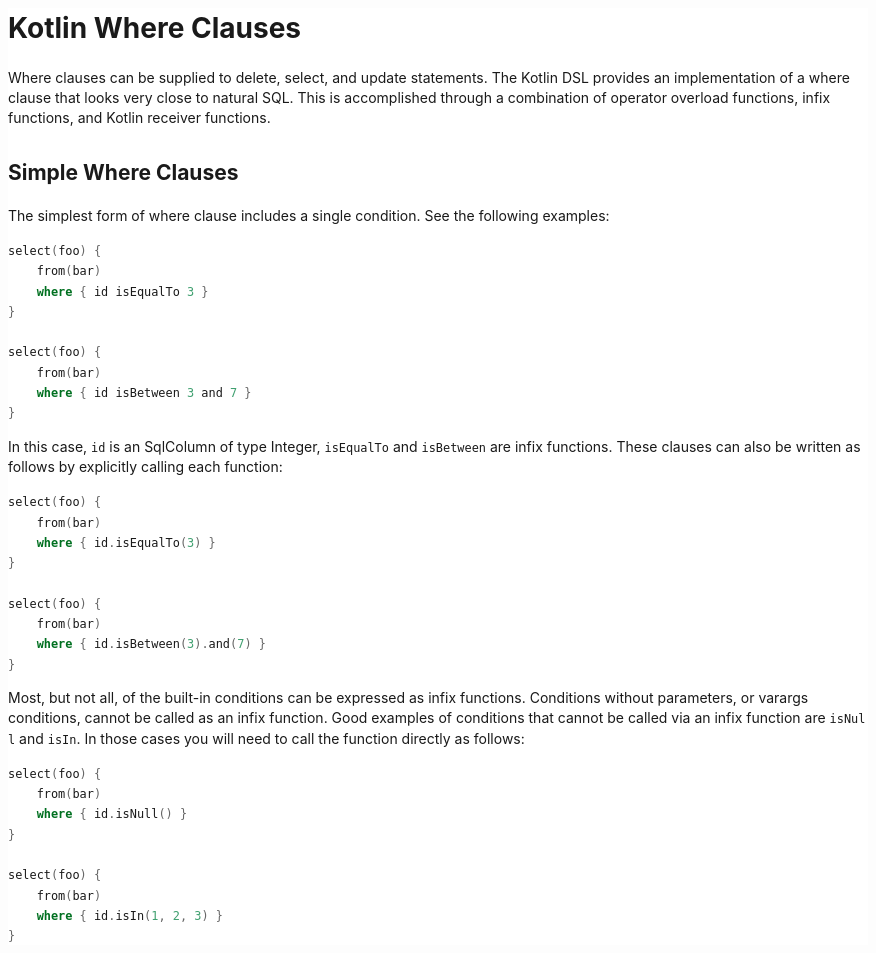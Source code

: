 # Kotlin Where Clauses

Where clauses can be supplied to delete, select, and update statements. The Kotlin DSL provides an implementation
of a where clause that looks very close to natural SQL. This is accomplished through a combination of operator
overload functions, infix functions, and Kotlin receiver functions.

## Simple Where Clauses

The simplest form of where clause includes a single condition. See the following examples:

```kotlin
select(foo) {
    from(bar)
    where { id isEqualTo 3 }
}

select(foo) {
    from(bar)
    where { id isBetween 3 and 7 }
}
```

In this case, `id` is an SqlColumn of type Integer, `isEqualTo` and `isBetween` are infix functions. These clauses can
also be written as follows by explicitly calling each function:

```kotlin
select(foo) {
    from(bar)
    where { id.isEqualTo(3) }
}

select(foo) {
    from(bar)
    where { id.isBetween(3).and(7) }
}
```

Most, but not all, of the built-in conditions can be expressed as infix functions. Conditions without parameters,
or varargs conditions, cannot be called as an infix function. Good examples of conditions that cannot be called via
an infix function are `isNull` and `isIn`. In those cases you will need to call the function directly as follows:

```kotlin
select(foo) {
    from(bar)
    where { id.isNull() }
}

select(foo) {
    from(bar)
    where { id.isIn(1, 2, 3) }
}
```
